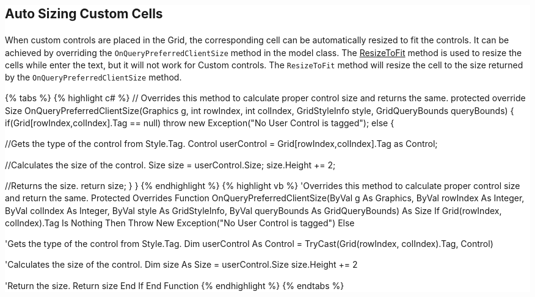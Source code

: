 ## Auto Sizing Custom Cells
When custom controls are placed in the Grid, the corresponding cell can be automatically resized to fit the controls. It can be achieved by overriding the `OnQueryPreferredClientSize` method in the model class. The [ResizeToFit](https://help.syncfusion.com/cr/windowsforms/Syncfusion.Windows.Forms.Grid.GridModelRowColSizeIndexer.html#Syncfusion_Windows_Forms_Grid_GridModelRowColSizeIndexer_ResizeToFit_Syncfusion_Windows_Forms_Grid_GridRangeInfo_)  method is used to resize the cells while enter the text, but it will not work for Custom controls. The `ResizeToFit` method will resize the cell to the size returned by the `OnQueryPreferredClientSize` method.

{% tabs %}
{% highlight c# %}
// Overrides this method to calculate proper control size and returns the same.
protected override Size OnQueryPreferredClientSize(Graphics g, int rowIndex, int colIndex, GridStyleInfo style, GridQueryBounds queryBounds)
{
if(Grid[rowIndex,colIndex].Tag == null)
throw new Exception("No User Control is tagged");
else
{

//Gets the type of the control from Style.Tag.
Control userControl = Grid[rowIndex,colIndex].Tag as Control;

//Calculates the size of the control.
Size size = userControl.Size;
size.Height += 2;

//Returns the size.
return size;
}
}
{% endhighlight %}
{% highlight vb %}
'Overrides this method to calculate proper control size and return the same.
Protected Overrides Function OnQueryPreferredClientSize(ByVal g As Graphics, ByVal rowIndex As Integer, ByVal colIndex As Integer, ByVal style As GridStyleInfo, ByVal queryBounds As GridQueryBounds) As Size
If Grid(rowIndex, colIndex).Tag Is Nothing Then
Throw New Exception("No User Control is tagged")
Else

'Gets the type of the control from Style.Tag.
Dim userControl As Control = TryCast(Grid(rowIndex, colIndex).Tag, Control)

'Calculates the size of the control.
Dim size As Size = userControl.Size
size.Height += 2

'Return the size.
Return size
End If
End Function
{% endhighlight %}
{% endtabs %}

